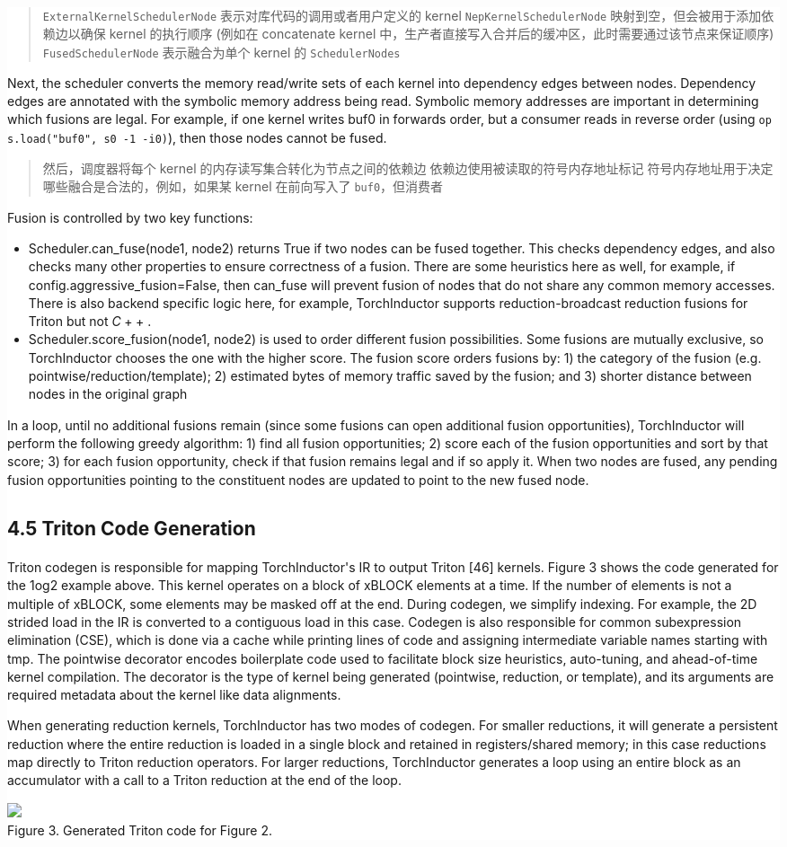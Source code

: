 >  `ExternalKernelSchedulerNode` 表示对库代码的调用或者用户定义的 kernel
>  `NepKernelSchedulerNode` 映射到空，但会被用于添加依赖边以确保 kernel 的执行顺序  (例如在 concatenate kernel 中，生产者直接写入合并后的缓冲区，此时需要通过该节点来保证顺序)
>  `FusedSchedulerNode` 表示融合为单个 kernel 的 `SchedulerNodes` 

Next, the scheduler converts the memory read/write sets of each kernel into dependency edges between nodes. Dependency edges are annotated with the symbolic memory address being read. Symbolic memory addresses are important in determining which fusions are legal. For example, if one kernel writes buf0 in forwards order, but a consumer reads in reverse order (using `ops.load("buf0", s0 -1 -i0)`), then those nodes cannot be fused.
>  然后，调度器将每个 kernel 的内存读写集合转化为节点之间的依赖边
>  依赖边使用被读取的符号内存地址标记
>  符号内存地址用于决定哪些融合是合法的，例如，如果某 kernel 在前向写入了 `buf0`，但消费者

Fusion is controlled by two key functions:
- Scheduler.can_fuse(node1, node2) returns True if two nodes can be fused together. This checks dependency edges, and also checks many other properties to ensure correctness of a fusion. There are some heuristics here as well, for example, if config.aggressive_fusion=False, then can_fuse will prevent fusion of nodes that do not share any common memory accesses. There is also backend specific logic here, for example, TorchInductor supports reduction-broadcast reduction fusions for Triton but not  $C + +$ .
- Scheduler.score_fusion(node1, node2) is used to order different fusion possibilities. Some fusions are mutually exclusive, so TorchInductor chooses the one with the higher score. The fusion score orders fusions by: 1) the category of the fusion (e.g. pointwise/reduction/template); 2) estimated bytes of memory traffic saved by the fusion; and 3) shorter distance between nodes in the original graph

In a loop, until no additional fusions remain (since some fusions can open additional fusion opportunities), TorchInductor will perform the following greedy algorithm: 1) find all fusion opportunities; 2) score each of the fusion opportunities and sort by that score; 3) for each fusion opportunity, check if that fusion remains legal and if so apply it. When two nodes are fused, any pending fusion opportunities pointing to the constituent nodes are updated to point to the new fused node.

## 4.5 Triton Code Generation
Triton codegen is responsible for mapping TorchInductor's IR to output Triton [46] kernels. Figure 3 shows the code generated for the 1og2 example above. This kernel operates on a block of xBLOCK elements at a time. If the number of elements is not a multiple of xBLOCK, some elements may be masked off at the end. During codegen, we simplify indexing. For example, the 2D strided load in the IR is converted to a contiguous load in this case. Codegen is also responsible for common subexpression elimination (CSE), which is done via a cache while printing lines of code and assigning intermediate variable names starting with tmp. The pointwise decorator encodes boilerplate code used to facilitate block size heuristics, auto-tuning, and ahead-of-time kernel compilation. The decorator is the type of kernel being generated (pointwise, reduction, or template), and its arguments are required metadata about the kernel like data alignments.

When generating reduction kernels, TorchInductor has two modes of codegen. For smaller reductions, it will generate a persistent reduction where the entire reduction is loaded in a single block and retained in registers/shared memory; in this case reductions map directly to Triton reduction operators. For larger reductions, TorchInductor generates a loop using an entire block as an accumulator with a call to a Triton reduction at the end of the loop.

![](https://cdn-mineru.openxlab.org.cn/result/2025-09-07/9ed94e03-5712-4e4d-babd-00dd15e3db8a/b9885467063a6a070c291a0e5381fe557dae8a7128cf3967180e91d95ac81f7d.jpg)  
Figure 3. Generated Triton code for Figure 2.
